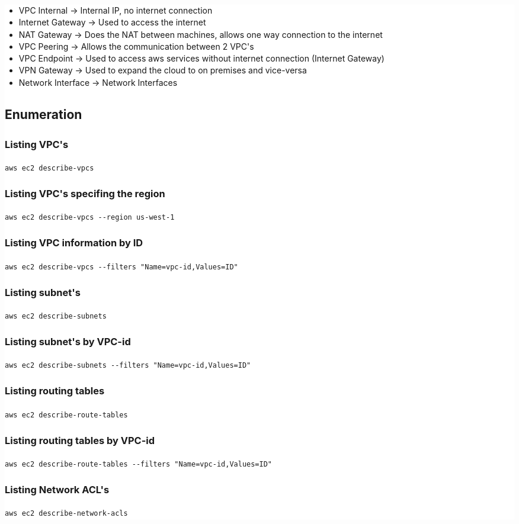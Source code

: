 * VPC Internal -> Internal IP, no internet connection
* Internet Gateway -> Used to access the internet
* NAT Gateway -> Does the NAT between machines, allows one way connection to the internet
* VPC Peering -> Allows the communication between 2 VPC's
* VPC Endpoint -> Used to access aws services without internet connection (Internet Gateway)
* VPN Gateway -> Used to expand the cloud to on premises and vice-versa
* Network Interface -> Network Interfaces

## Enumeration

### Listing VPC's

```
aws ec2 describe-vpcs
```

### Listing VPC's specifing the region

```
aws ec2 describe-vpcs --region us-west-1
```

### Listing VPC information by ID

```
aws ec2 describe-vpcs --filters "Name=vpc-id,Values=ID"
```

### Listing subnet's

```
aws ec2 describe-subnets
```

### Listing subnet's by VPC-id

```
aws ec2 describe-subnets --filters "Name=vpc-id,Values=ID"
```

### Listing routing tables

```
aws ec2 describe-route-tables
```

### Listing routing tables by VPC-id

```
aws ec2 describe-route-tables --filters "Name=vpc-id,Values=ID"
```

### Listing Network ACL's

```
aws ec2 describe-network-acls
```
